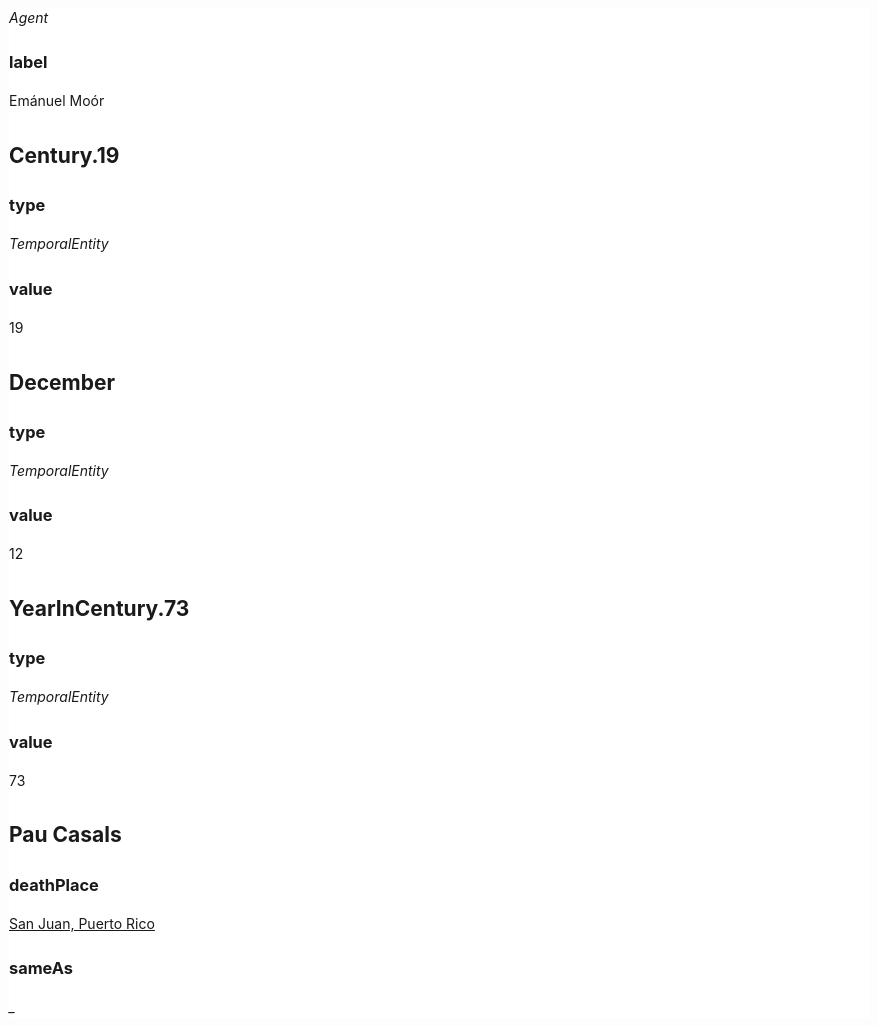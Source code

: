 
*Agent*

### label


Emánuel Moór

## Century.19

### type


*TemporalEntity*

### value


19

## December

### type


*TemporalEntity*

### value


12

## YearInCentury.73

### type


*TemporalEntity*

### value


73

## Pau Casals

### deathPlace


[San Juan, Puerto Rico](#San-Juan-Puerto-Rico)

### sameAs


*_*
